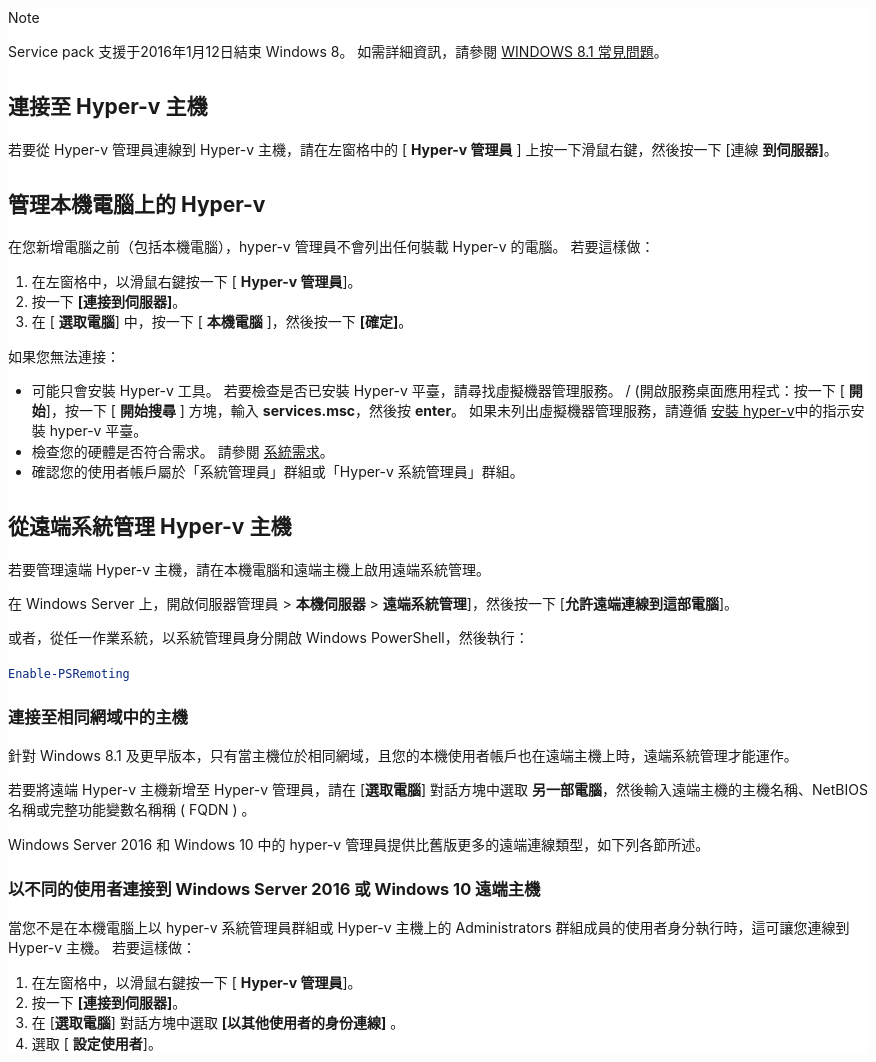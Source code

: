 > [!NOTE]
> Service pack 支援于2016年1月12日結束 Windows 8。 如需詳細資訊，請參閱 [WINDOWS 8.1 常見問題](https://support.microsoft.com/help/18581)。

## <a name="connect-to-a-hyper-v-host"></a>連接至 Hyper-v 主機

若要從 Hyper-v 管理員連線到 Hyper-v 主機，請在左窗格中的 [ **Hyper-v 管理員** ] 上按一下滑鼠右鍵，然後按一下 [連線 **到伺服器]**。

## <a name="manage-hyper-v-on-a-local-computer"></a>管理本機電腦上的 Hyper-v

在您新增電腦之前（包括本機電腦），hyper-v 管理員不會列出任何裝載 Hyper-v 的電腦。 若要這樣做：

1. 在左窗格中，以滑鼠右鍵按一下 [ **Hyper-v 管理員**]。
2. 按一下 **[連接到伺服器]**。
3. 在 [ **選取電腦**] 中，按一下 [ **本機電腦** ]，然後按一下 **[確定]**。

如果您無法連接：

* 可能只會安裝 Hyper-v 工具。 若要檢查是否已安裝 Hyper-v 平臺，請尋找虛擬機器管理服務。 / (開啟服務桌面應用程式：按一下 [ **開始**]，按一下 [ **開始搜尋** ] 方塊，輸入 **services.msc**，然後按 **enter**。 如果未列出虛擬機器管理服務，請遵循 [安裝 hyper-v](../get-started/Install-the-Hyper-V-role-on-Windows-Server.md)中的指示安裝 hyper-v 平臺。
* 檢查您的硬體是否符合需求。 請參閱 [系統需求](../System-requirements-for-Hyper-V-on-Windows.md)。
* 確認您的使用者帳戶屬於「系統管理員」群組或「Hyper-v 系統管理員」群組。

## <a name="manage-hyper-v-hosts-remotely"></a>從遠端系統管理 Hyper-v 主機

若要管理遠端 Hyper-v 主機，請在本機電腦和遠端主機上啟用遠端系統管理。

在 Windows Server 上，開啟伺服器管理員 \> **本機伺服器** \> **遠端系統管理**]，然後按一下 [**允許遠端連線到這部電腦**]。

或者，從任一作業系統，以系統管理員身分開啟 Windows PowerShell，然後執行：

```PowerShell
Enable-PSRemoting
```

### <a name="connect-to-hosts-in-the-same-domain"></a>連接至相同網域中的主機

針對 Windows 8.1 及更早版本，只有當主機位於相同網域，且您的本機使用者帳戶也在遠端主機上時，遠端系統管理才能運作。

若要將遠端 Hyper-v 主機新增至 Hyper-v 管理員，請在 [**選取電腦**] 對話方塊中選取 **另一部電腦**，然後輸入遠端主機的主機名稱、NetBIOS 名稱或完整功能變數名稱稱 \( FQDN \) 。

Windows Server 2016 和 Windows 10 中的 hyper-v 管理員提供比舊版更多的遠端連線類型，如下列各節所述。

### <a name="connect-to-a-windows-server-2016-or-windows-10-remote-host-as-a-different-user"></a>以不同的使用者連接到 Windows Server 2016 或 Windows 10 遠端主機

當您不是在本機電腦上以 hyper-v 系統管理員群組或 Hyper-v 主機上的 Administrators 群組成員的使用者身分執行時，這可讓您連線到 Hyper-v 主機。 若要這樣做：

1. 在左窗格中，以滑鼠右鍵按一下 [ **Hyper-v 管理員**]。
1. 按一下 **[連接到伺服器]**。
1. 在 [**選取電腦**] 對話方塊中選取 **[以其他使用者的身份連線]** 。
1. 選取 [ **設定使用者**]。
